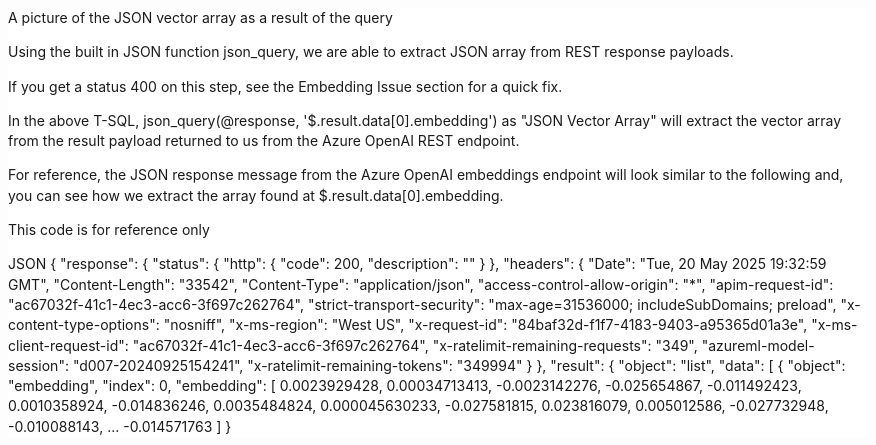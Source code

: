 A picture of the JSON vector array as a result of the query

Using the built in JSON function json_query, we are able to extract JSON array from REST response payloads.

If you get a status 400 on this step, see the Embedding Issue section for a quick fix.

In the above T-SQL, json_query(@response, '$.result.data[0].embedding') as "JSON Vector Array" will extract the vector array from the result payload returned to us from the Azure OpenAI REST endpoint.

For reference, the JSON response message from the Azure OpenAI embeddings endpoint will look similar to the following and, you can see how we extract the array found at $.result.data[0].embedding.

This code is for reference only

JSON
{
    "response": {
        "status": {
            "http": {
                "code": 200,
                "description": ""
            }
        },
        "headers": {
            "Date": "Tue, 20 May 2025 19:32:59 GMT",
            "Content-Length": "33542",
            "Content-Type": "application/json",
            "access-control-allow-origin": "*",
            "apim-request-id": "ac67032f-41c1-4ec3-acc6-3f697c262764",
            "strict-transport-security": "max-age=31536000; includeSubDomains; preload",
            "x-content-type-options": "nosniff",
            "x-ms-region": "West US",
            "x-request-id": "84baf32d-f1f7-4183-9403-a95365d01a3e",
            "x-ms-client-request-id": "ac67032f-41c1-4ec3-acc6-3f697c262764",
            "x-ratelimit-remaining-requests": "349",
            "azureml-model-session": "d007-20240925154241",
            "x-ratelimit-remaining-tokens": "349994"
        }
    },
    "result": {
        "object": "list",
        "data": [
            {
                "object": "embedding",
                "index": 0,
                "embedding": [
                    0.0023929428,
                    0.00034713413,
                    -0.0023142276,
                    -0.025654867,
                    -0.011492423,
                    0.0010358924,
                    -0.014836246,
                    0.0035484824,
                    0.000045630233,
                    -0.027581815,
                    0.023816079,
                    0.005012586,
                    -0.027732948,
                    -0.010088143,
                    ...
                    -0.014571763
                ]
            }